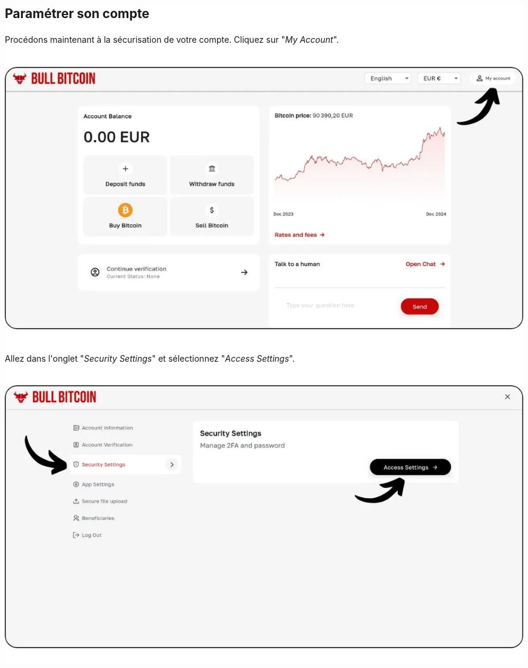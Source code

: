 ## Paramétrer son compte

Procédons maintenant à la sécurisation de votre compte. Cliquez sur "*My Account*".

![BULL](assets/fr/05.webp)

Allez dans l'onglet "*Security Settings*" et sélectionnez "*Access Settings*".

![BULL](assets/fr/06.webp)
